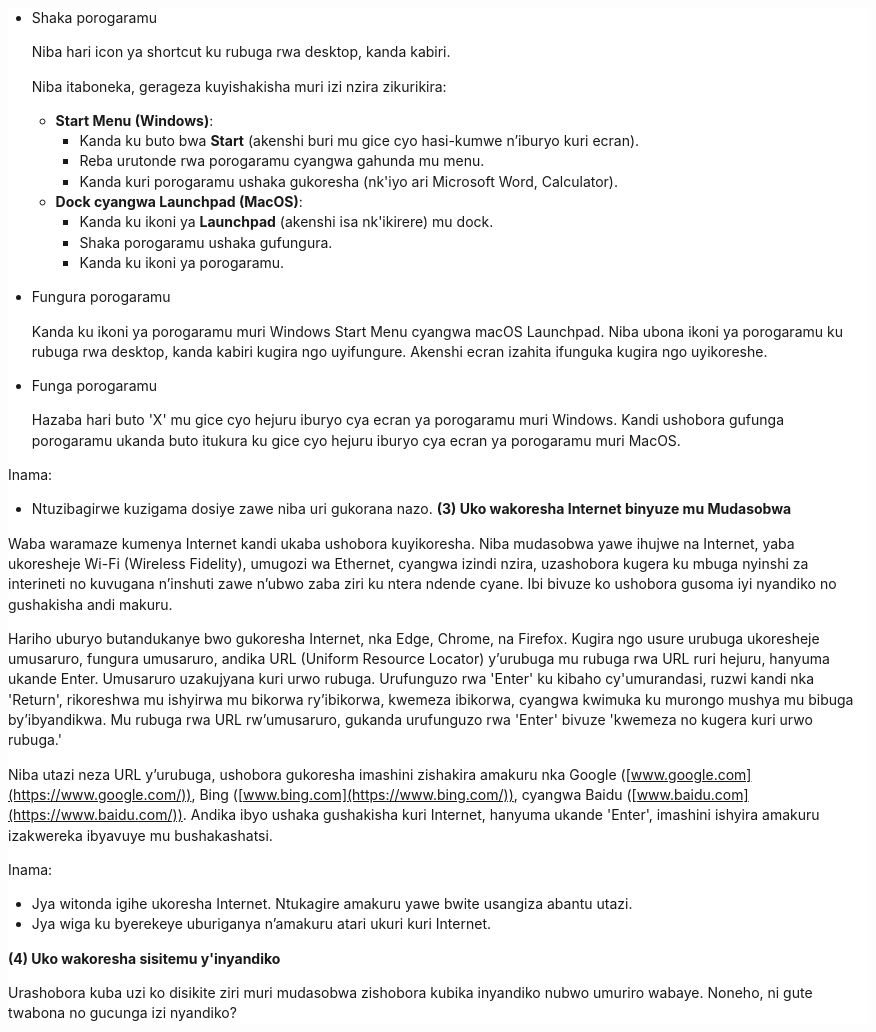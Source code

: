 - Shaka porogaramu 

  Niba hari icon ya shortcut ku rubuga rwa desktop, kanda kabiri.

  Niba itaboneka, gerageza kuyishakisha muri izi nzira zikurikira:

  - **Start Menu (Windows)**:
    - Kanda ku buto bwa **Start** (akenshi buri mu gice cyo hasi-kumwe n’iburyo kuri ecran).
    - Reba urutonde rwa porogaramu cyangwa gahunda mu menu.
    - Kanda kuri porogaramu ushaka gukoresha (nk'iyo ari Microsoft Word, Calculator).
  - **Dock cyangwa Launchpad (MacOS)**:
    - Kanda ku ikoni ya **Launchpad** (akenshi isa nk'ikirere) mu dock.
    - Shaka porogaramu ushaka gufungura.
    - Kanda ku ikoni ya porogaramu.

- Fungura porogaramu

  Kanda ku ikoni ya porogaramu muri Windows Start Menu cyangwa macOS Launchpad. Niba ubona ikoni ya porogaramu ku rubuga rwa desktop, kanda kabiri kugira ngo uyifungure. Akenshi ecran izahita ifunguka kugira ngo uyikoreshe.

- Funga porogaramu

  Hazaba hari buto 'X' mu gice cyo hejuru iburyo cya ecran ya porogaramu muri Windows. Kandi ushobora gufunga porogaramu ukanda buto itukura ku gice cyo hejuru iburyo cya ecran ya porogaramu muri MacOS.

Inama:

  - Ntuzibagirwe kuzigama dosiye zawe niba uri gukorana nazo.
**(3) Uko wakoresha Internet binyuze mu Mudasobwa**

Waba waramaze kumenya Internet kandi ukaba ushobora kuyikoresha. Niba mudasobwa yawe ihujwe na Internet, yaba ukoresheje Wi-Fi (Wireless Fidelity), umugozi wa Ethernet, cyangwa izindi nzira, uzashobora kugera ku mbuga nyinshi za interineti no kuvugana n’inshuti zawe n’ubwo zaba ziri ku ntera ndende cyane. Ibi bivuze ko ushobora gusoma iyi nyandiko no gushakisha andi makuru.

Hariho uburyo butandukanye bwo gukoresha Internet, nka Edge, Chrome, na Firefox. Kugira ngo usure urubuga ukoresheje umusaruro, fungura umusaruro, andika URL (Uniform Resource Locator) y’urubuga mu rubuga rwa URL ruri hejuru, hanyuma ukande Enter. Umusaruro uzakujyana kuri urwo rubuga. Urufunguzo rwa 'Enter' ku kibaho cy'umurandasi, ruzwi kandi nka 'Return', rikoreshwa mu ishyirwa mu bikorwa ry’ibikorwa, kwemeza ibikorwa, cyangwa kwimuka ku murongo mushya mu bibuga by’ibyandikwa. Mu rubuga rwa URL rw’umusaruro, gukanda urufunguzo rwa 'Enter' bivuze 'kwemeza no kugera kuri urwo rubuga.'

Niba utazi neza URL y’urubuga, ushobora gukoresha imashini zishakira amakuru nka Google ([www.google.com](https://www.google.com/)), Bing ([www.bing.com](https://www.bing.com/)), cyangwa Baidu ([www.baidu.com](https://www.baidu.com/)). Andika ibyo ushaka gushakisha kuri Internet, hanyuma ukande 'Enter', imashini ishyira amakuru izakwereka ibyavuye mu bushakashatsi.

Inama:

- Jya witonda igihe ukoresha Internet. Ntukagire amakuru yawe bwite usangiza abantu utazi.
- Jya wiga ku byerekeye uburiganya n’amakuru atari ukuri kuri Internet.

**(4) Uko wakoresha sisitemu y'inyandiko**

Urashobora kuba uzi ko disikite ziri muri mudasobwa zishobora kubika inyandiko nubwo umuriro wabaye. Noneho, ni gute twabona no gucunga izi nyandiko?
